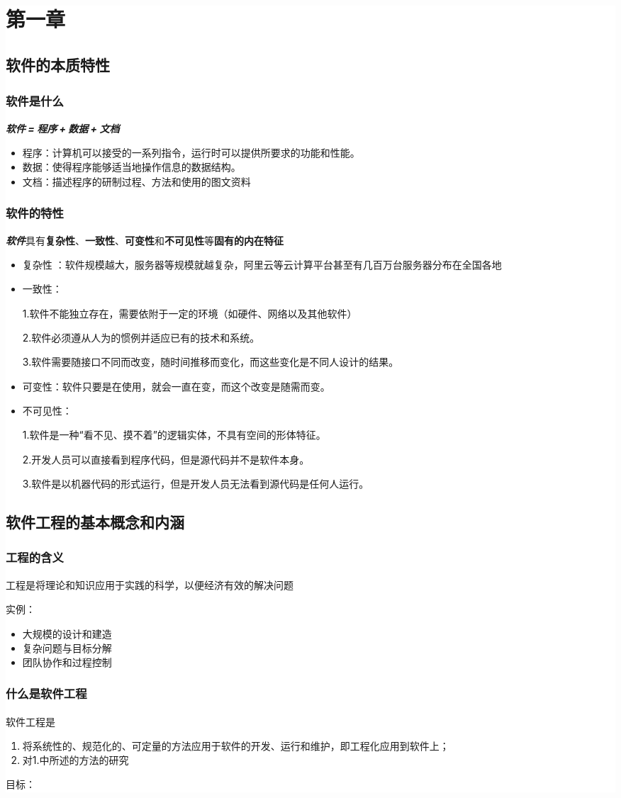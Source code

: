 # 第一章

## 软件的本质特性

### 软件是什么

***软件 = 程序 + 数据 + 文档***

- 程序：计算机可以接受的一系列指令，运行时可以提供所要求的功能和性能。
- 数据：使得程序能够适当地操作信息的数据结构。
- 文档：描述程序的研制过程、方法和使用的图文资料

### 软件的特性

***软件***具有**复杂性**、**一致性**、**可变性**和**不可见性**等**固有的内在特征**

- 复杂性 ：软件规模越大，服务器等规模就越复杂，阿里云等云计算平台甚至有几百万台服务器分布在全国各地

- 一致性：

  1.软件不能独立存在，需要依附于一定的环境（如硬件、网络以及其他软件）

  2.软件必须遵从人为的惯例并适应已有的技术和系统。

  3.软件需要随接口不同而改变，随时间推移而变化，而这些变化是不同人设计的结果。

- 可变性：软件只要是在使用，就会一直在变，而这个改变是随需而变。

- 不可见性：

  1.软件是一种“看不见、摸不着”的逻辑实体，不具有空间的形体特征。

  2.开发人员可以直接看到程序代码，但是源代码并不是软件本身。

  3.软件是以机器代码的形式运行，但是开发人员无法看到源代码是任何人运行。

## 软件工程的基本概念和内涵

### 工程的含义

工程是将理论和知识应用于实践的科学，以便经济有效的解决问题

实例：

- 大规模的设计和建造
- 复杂问题与目标分解
- 团队协作和过程控制

### 什么是软件工程

软件工程是

1. 将系统性的、规范化的、可定量的方法应用于软件的开发、运行和维护，即工程化应用到软件上；
2. 对1.中所述的方法的研究

目标：
